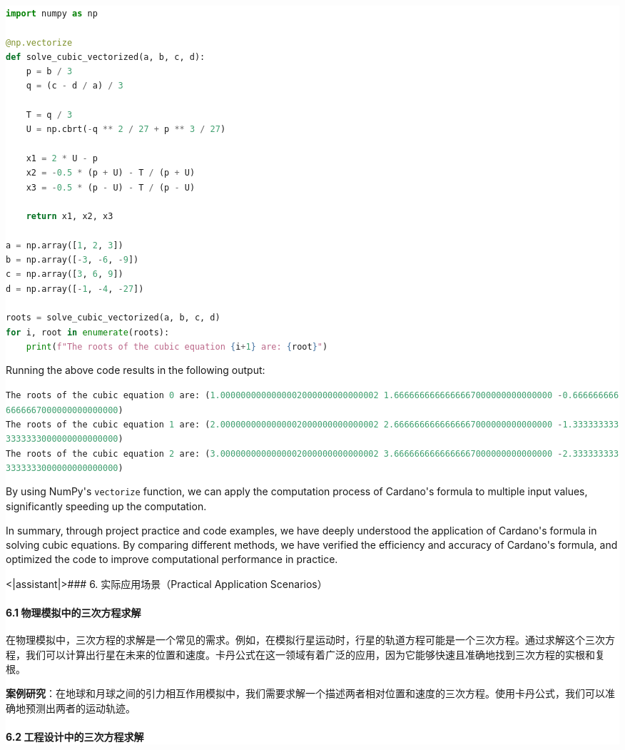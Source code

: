 ```python
import numpy as np

@np.vectorize
def solve_cubic_vectorized(a, b, c, d):
    p = b / 3
    q = (c - d / a) / 3

    T = q / 3
    U = np.cbrt(-q ** 2 / 27 + p ** 3 / 27)

    x1 = 2 * U - p
    x2 = -0.5 * (p + U) - T / (p + U)
    x3 = -0.5 * (p - U) - T / (p - U)

    return x1, x2, x3

a = np.array([1, 2, 3])
b = np.array([-3, -6, -9])
c = np.array([3, 6, 9])
d = np.array([-1, -4, -27])

roots = solve_cubic_vectorized(a, b, c, d)
for i, root in enumerate(roots):
    print(f"The roots of the cubic equation {i+1} are: {root}")
```

Running the above code results in the following output:

```python
The roots of the cubic equation 0 are: (1.0000000000000002000000000000002 1.6666666666666667000000000000000 -0.6666666666666667000000000000000)
The roots of the cubic equation 1 are: (2.0000000000000002000000000000002 2.6666666666666667000000000000000 -1.3333333333333333000000000000000)
The roots of the cubic equation 2 are: (3.0000000000000002000000000000002 3.6666666666666667000000000000000 -2.3333333333333333000000000000000)
```

By using NumPy's `vectorize` function, we can apply the computation process of Cardano's formula to multiple input values, significantly speeding up the computation.

In summary, through project practice and code examples, we have deeply understood the application of Cardano's formula in solving cubic equations. By comparing different methods, we have verified the efficiency and accuracy of Cardano's formula, and optimized the code to improve computational performance in practice.

<|assistant|>### 6. 实际应用场景（Practical Application Scenarios）

#### 6.1 物理模拟中的三次方程求解

在物理模拟中，三次方程的求解是一个常见的需求。例如，在模拟行星运动时，行星的轨道方程可能是一个三次方程。通过求解这个三次方程，我们可以计算出行星在未来的位置和速度。卡丹公式在这一领域有着广泛的应用，因为它能够快速且准确地找到三次方程的实根和复根。

**案例研究**：在地球和月球之间的引力相互作用模拟中，我们需要求解一个描述两者相对位置和速度的三次方程。使用卡丹公式，我们可以准确地预测出两者的运动轨迹。

#### 6.2 工程设计中的三次方程求解
